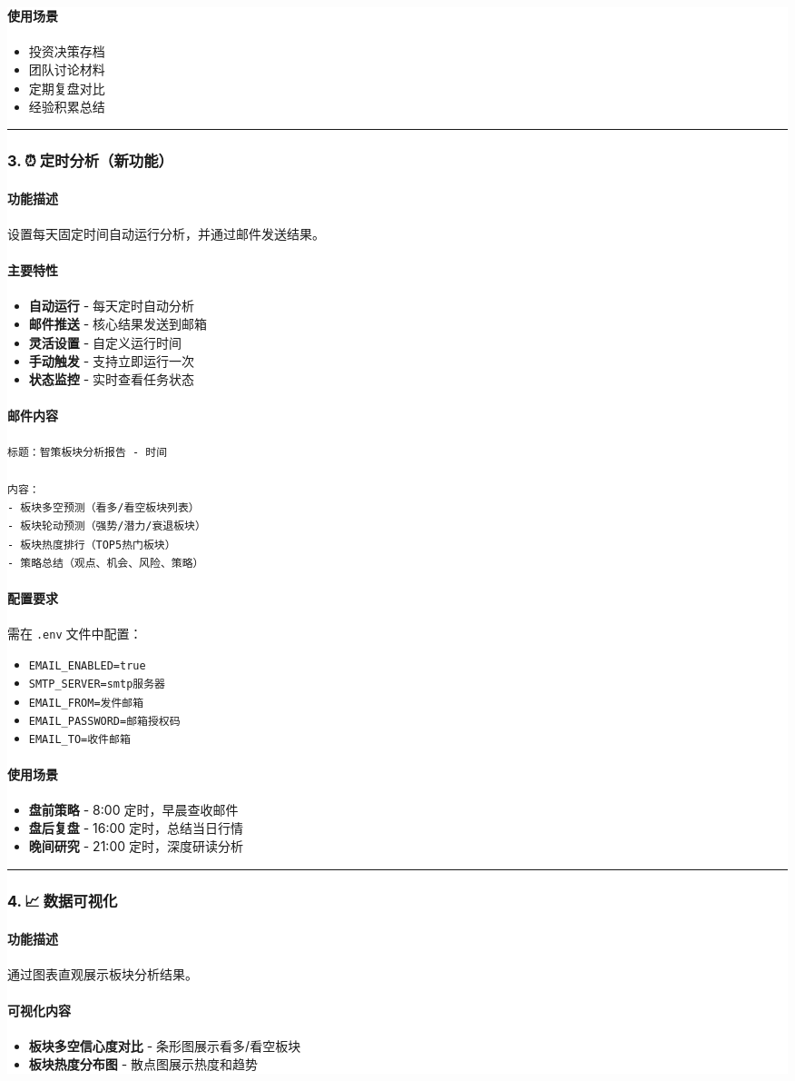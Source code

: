 #### 使用场景
- 投资决策存档
- 团队讨论材料
- 定期复盘对比
- 经验积累总结

---

### 3. ⏰ 定时分析（新功能）

#### 功能描述
设置每天固定时间自动运行分析，并通过邮件发送结果。

#### 主要特性
- **自动运行** - 每天定时自动分析
- **邮件推送** - 核心结果发送到邮箱
- **灵活设置** - 自定义运行时间
- **手动触发** - 支持立即运行一次
- **状态监控** - 实时查看任务状态

#### 邮件内容
```
标题：智策板块分析报告 - 时间

内容：
- 板块多空预测（看多/看空板块列表）
- 板块轮动预测（强势/潜力/衰退板块）
- 板块热度排行（TOP5热门板块）
- 策略总结（观点、机会、风险、策略）
```

#### 配置要求
需在 `.env` 文件中配置：
- `EMAIL_ENABLED=true`
- `SMTP_SERVER=smtp服务器`
- `EMAIL_FROM=发件邮箱`
- `EMAIL_PASSWORD=邮箱授权码`
- `EMAIL_TO=收件邮箱`

#### 使用场景
- **盘前策略** - 8:00 定时，早晨查收邮件
- **盘后复盘** - 16:00 定时，总结当日行情
- **晚间研究** - 21:00 定时，深度研读分析

---

### 4. 📈 数据可视化

#### 功能描述
通过图表直观展示板块分析结果。

#### 可视化内容
- **板块多空信心度对比** - 条形图展示看多/看空板块
- **板块热度分布图** - 散点图展示热度和趋势
